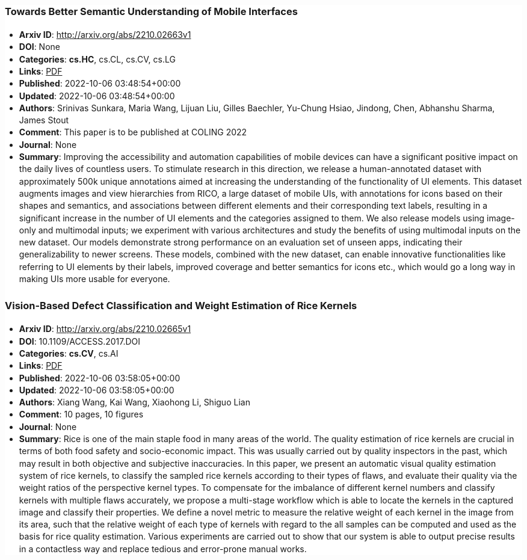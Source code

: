 

### Towards Better Semantic Understanding of Mobile Interfaces
- **Arxiv ID**: http://arxiv.org/abs/2210.02663v1
- **DOI**: None
- **Categories**: **cs.HC**, cs.CL, cs.CV, cs.LG
- **Links**: [PDF](http://arxiv.org/pdf/2210.02663v1)
- **Published**: 2022-10-06 03:48:54+00:00
- **Updated**: 2022-10-06 03:48:54+00:00
- **Authors**: Srinivas Sunkara, Maria Wang, Lijuan Liu, Gilles Baechler, Yu-Chung Hsiao, Jindong, Chen, Abhanshu Sharma, James Stout
- **Comment**: This paper is to be published at COLING 2022
- **Journal**: None
- **Summary**: Improving the accessibility and automation capabilities of mobile devices can have a significant positive impact on the daily lives of countless users. To stimulate research in this direction, we release a human-annotated dataset with approximately 500k unique annotations aimed at increasing the understanding of the functionality of UI elements. This dataset augments images and view hierarchies from RICO, a large dataset of mobile UIs, with annotations for icons based on their shapes and semantics, and associations between different elements and their corresponding text labels, resulting in a significant increase in the number of UI elements and the categories assigned to them. We also release models using image-only and multimodal inputs; we experiment with various architectures and study the benefits of using multimodal inputs on the new dataset. Our models demonstrate strong performance on an evaluation set of unseen apps, indicating their generalizability to newer screens. These models, combined with the new dataset, can enable innovative functionalities like referring to UI elements by their labels, improved coverage and better semantics for icons etc., which would go a long way in making UIs more usable for everyone.



### Vision-Based Defect Classification and Weight Estimation of Rice Kernels
- **Arxiv ID**: http://arxiv.org/abs/2210.02665v1
- **DOI**: 10.1109/ACCESS.2017.DOI
- **Categories**: **cs.CV**, cs.AI
- **Links**: [PDF](http://arxiv.org/pdf/2210.02665v1)
- **Published**: 2022-10-06 03:58:05+00:00
- **Updated**: 2022-10-06 03:58:05+00:00
- **Authors**: Xiang Wang, Kai Wang, Xiaohong Li, Shiguo Lian
- **Comment**: 10 pages, 10 figures
- **Journal**: None
- **Summary**: Rice is one of the main staple food in many areas of the world. The quality estimation of rice kernels are crucial in terms of both food safety and socio-economic impact. This was usually carried out by quality inspectors in the past, which may result in both objective and subjective inaccuracies. In this paper, we present an automatic visual quality estimation system of rice kernels, to classify the sampled rice kernels according to their types of flaws, and evaluate their quality via the weight ratios of the perspective kernel types. To compensate for the imbalance of different kernel numbers and classify kernels with multiple flaws accurately, we propose a multi-stage workflow which is able to locate the kernels in the captured image and classify their properties. We define a novel metric to measure the relative weight of each kernel in the image from its area, such that the relative weight of each type of kernels with regard to the all samples can be computed and used as the basis for rice quality estimation. Various experiments are carried out to show that our system is able to output precise results in a contactless way and replace tedious and error-prone manual works.
